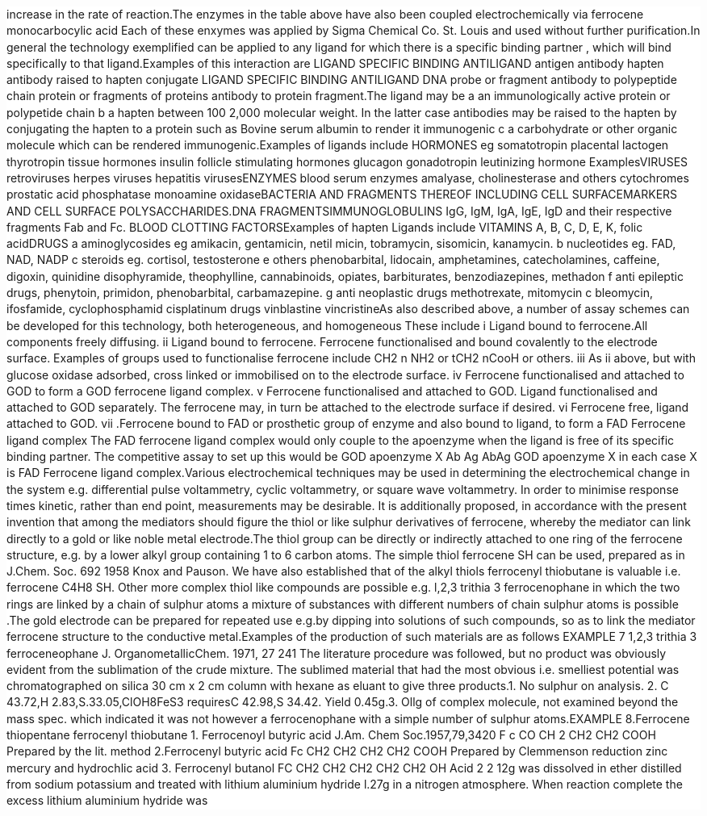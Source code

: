 increase in the rate of reaction.The enzymes in the table above have also been coupled electrochemically via ferrocene monocarbocylic acid Each of these enxymes was applied by Sigma Chemical Co. St. Louis and used without further purification.In general the technology exemplified can be applied to any ligand for which there is a specific binding partner , which will bind specifically to that ligand.Examples of this interaction are LIGAND SPECIFIC BINDING ANTILIGAND antigen antibody hapten antibody raised to hapten conjugate LIGAND SPECIFIC BINDING ANTILIGAND DNA probe or fragment antibody to polypeptide chain protein or fragments of proteins antibody to protein fragment.The ligand may be a an immunologically active protein or polypetide chain b a hapten between 100 2,000 molecular weight. In the latter case antibodies may be raised to the hapten by conjugating the hapten to a protein such as Bovine serum albumin to render it immunogenic c a carbohydrate or other organic molecule which can be rendered immunogenic.Examples of ligands include HORMONES eg somatotropin placental lactogen thyrotropin tissue hormones insulin follicle stimulating hormones glucagon gonadotropin leutinizing hormone ExamplesVIRUSES retroviruses herpes viruses hepatitis virusesENZYMES blood serum enzymes amalyase, cholinesterase and others cytochromes prostatic acid phosphatase monoamine oxidaseBACTERIA AND FRAGMENTS THEREOF INCLUDING CELL SURFACEMARKERS AND CELL SURFACE POLYSACCHARIDES.DNA FRAGMENTSIMMUNOGLOBULINS IgG, IgM, IgA, IgE, IgD and their respective fragments Fab and Fc. BLOOD CLOTTING FACTORSExamples of hapten Ligands include VITAMINS A, B, C, D, E, K, folic acidDRUGS a aminoglycosides eg amikacin, gentamicin, netil micin, tobramycin, sisomicin, kanamycin. b nucleotides eg. FAD, NAD, NADP c steroids eg. cortisol, testosterone e others phenobarbital, lidocain, amphetamines, catecholamines, caffeine, digoxin, quinidine disophyramide, theophylline, cannabinoids, opiates, barbiturates, benzodiazepines, methadon f anti epileptic drugs, phenytoin, primidon, phenobarbital, carbamazepine. g anti neoplastic drugs methotrexate, mitomycin c bleomycin, ifosfamide, cyclophosphamid cisplatinum drugs vinblastine vincristineAs also described above, a number of assay schemes can be developed for this technology, both heterogeneous, and homogeneous These include i Ligand bound to ferrocene.All components freely diffusing. ii Ligand bound to ferrocene. Ferrocene functionalised and bound covalently to the electrode surface. Examples of groups used to functionalise ferrocene include CH2 n NH2 or tCH2 nCooH or others. iii As ii above, but with glucose oxidase adsorbed, cross linked or immobilised on to the electrode surface. iv Ferrocene functionalised and attached to GOD to form a GOD ferrocene ligand complex. v Ferrocene functionalised and attached to GOD. Ligand functionalised and attached to GOD separately. The ferrocene may, in turn be attached to the electrode surface if desired. vi Ferrocene free, ligand attached to GOD. vii .Ferrocene bound to FAD or prosthetic group of enzyme and also bound to ligand, to form a FAD Ferrocene ligand complex The FAD ferrocene ligand complex would only couple to the apoenzyme when the ligand is free of its specific binding partner. The competitive assay to set up this would be GOD apoenzyme X Ab Ag AbAg GOD apoenzyme X in each case X is FAD Ferrocene ligand complex.Various electrochemical techniques may be used in determining the electrochemical change in the system e.g. differential pulse voltammetry, cyclic voltammetry, or square wave voltammetry. In order to minimise response times kinetic, rather than end point, measurements may be desirable. It is additionally proposed, in accordance with the present invention that among the mediators should figure the thiol or like sulphur derivatives of ferrocene, whereby the mediator can link directly to a gold or like noble metal electrode.The thiol group can be directly or indirectly attached to one ring of the ferrocene structure, e.g. by a lower alkyl group containing 1 to 6 carbon atoms. The simple thiol ferrocene SH can be used, prepared as in J.Chem. Soc. 692 1958 Knox and Pauson. We have also established that of the alkyl thiols ferrocenyl thiobutane is valuable i.e. ferrocene C4H8 SH. Other more complex thiol like compounds are possible e.g. l,2,3 trithia 3 ferrocenophane in which the two rings are linked by a chain of sulphur atoms a mixture of substances with different numbers of chain sulphur atoms is possible .The gold electrode can be prepared for repeated use e.g.by dipping into solutions of such compounds, so as to link the mediator ferrocene structure to the conductive metal.Examples of the production of such materials are as follows EXAMPLE 7 1,2,3 trithia 3 ferroceneophane J. OrganometallicChem. 1971, 27 241 The literature procedure was followed, but no product was obviously evident from the sublimation of the crude mixture. The sublimed material that had the most obvious i.e. smelliest potential was chromatographed on silica 30 cm x 2 cm column with hexane as eluant to give three products.1. No sulphur on analysis. 2. C 43.72,H 2.83,S.33.05,ClOH8FeS3 requiresC 42.98,S 34.42. Yield 0.45g.3. Ollg of complex molecule, not examined beyond the mass spec. which indicated it was not however a ferrocenophane with a simple number of sulphur atoms.EXAMPLE 8.Ferrocene thiopentane ferrocenyl thiobutane 1. Ferrocenoyl butyric acid J.Am. Chem Soc.1957,79,3420 F c CO CH 2 CH2 CH2 COOH Prepared by the lit. method 2.Ferrocenyl butyric acid Fc CH2 CH2 CH2 CH2 COOH Prepared by Clemmenson reduction zinc mercury and hydrochlic acid 3. Ferrocenyl butanol FC CH2 CH2 CH2 CH2 CH2 OH Acid 2 2 12g was dissolved in ether distilled from sodium potassium and treated with lithium aluminium hydride l.27g in a nitrogen atmosphere. When reaction complete the excess lithium aluminium hydride was